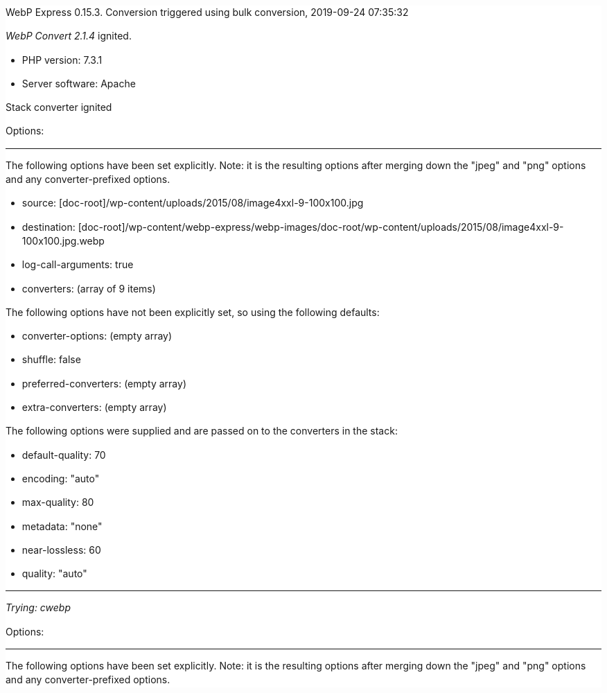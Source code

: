 WebP Express 0.15.3. Conversion triggered using bulk conversion, 2019-09-24 07:35:32


*WebP Convert 2.1.4*  ignited.

- PHP version: 7.3.1

- Server software: Apache


Stack converter ignited


Options:

------------

The following options have been set explicitly. Note: it is the resulting options after merging down the "jpeg" and "png" options and any converter-prefixed options.

- source: [doc-root]/wp-content/uploads/2015/08/image4xxl-9-100x100.jpg

- destination: [doc-root]/wp-content/webp-express/webp-images/doc-root/wp-content/uploads/2015/08/image4xxl-9-100x100.jpg.webp

- log-call-arguments: true

- converters: (array of 9 items)


The following options have not been explicitly set, so using the following defaults:

- converter-options: (empty array)

- shuffle: false

- preferred-converters: (empty array)

- extra-converters: (empty array)


The following options were supplied and are passed on to the converters in the stack:

- default-quality: 70

- encoding: "auto"

- max-quality: 80

- metadata: "none"

- near-lossless: 60

- quality: "auto"

------------



*Trying: cwebp* 


Options:

------------

The following options have been set explicitly. Note: it is the resulting options after merging down the "jpeg" and "png" options and any converter-prefixed options.
